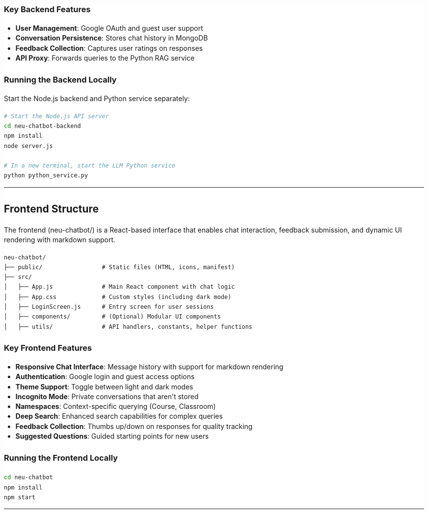 ### Key Backend Features

- **User Management**: Google OAuth and guest user support
- **Conversation Persistence**: Stores chat history in MongoDB
- **Feedback Collection**: Captures user ratings on responses
- **API Proxy**: Forwards queries to the Python RAG service

### Running the Backend Locally

Start the Node.js backend and Python service separately:

```bash
# Start the Node.js API server
cd neu-chatbot-backend
npm install
node server.js

# In a new terminal, start the LLM Python service
python python_service.py
```

---

## Frontend Structure

The frontend (neu-chatbot/) is a React-based interface that enables chat interaction, feedback submission, and dynamic UI rendering with markdown support.

```
neu-chatbot/
├── public/                 # Static files (HTML, icons, manifest)
├── src/
│   ├── App.js              # Main React component with chat logic
│   ├── App.css             # Custom styles (including dark mode)
│   ├── LoginScreen.js      # Entry screen for user sessions
│   ├── components/         # (Optional) Modular UI components
│   ├── utils/              # API handlers, constants, helper functions
```
### Key Frontend Features

- **Responsive Chat Interface**: Message history with support for markdown rendering
- **Authentication**: Google login and guest access options
- **Theme Support**: Toggle between light and dark modes
- **Incognito Mode**: Private conversations that aren't stored
- **Namespaces**: Context-specific querying (Course, Classroom)
- **Deep Search**: Enhanced search capabilities for complex queries
- **Feedback Collection**: Thumbs up/down on responses for quality tracking
- **Suggested Questions**: Guided starting points for new users

### Running the Frontend Locally

```bash
cd neu-chatbot
npm install
npm start
```

---
